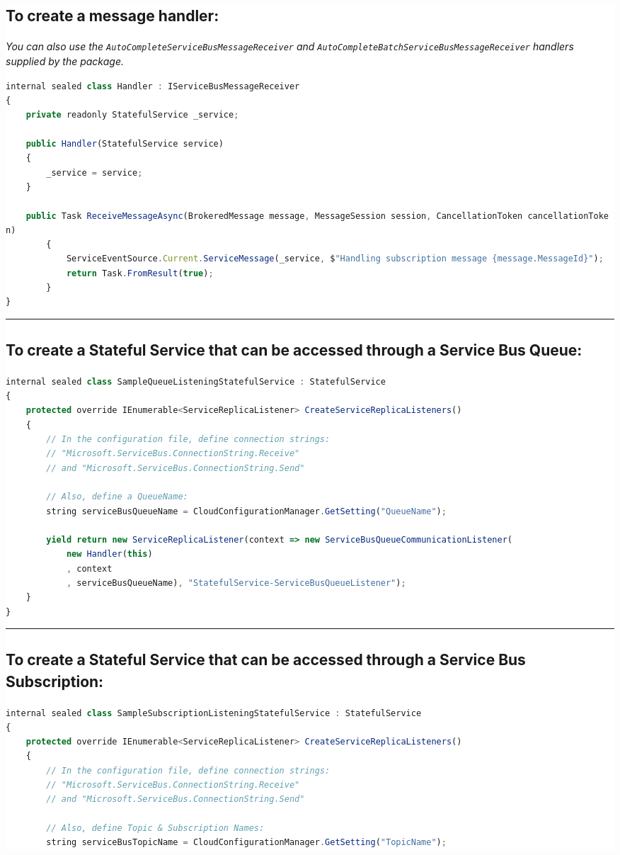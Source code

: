 ## To create a message handler:

*You can also use the ```AutoCompleteServiceBusMessageReceiver``` and ```AutoCompleteBatchServiceBusMessageReceiver``` handlers supplied by the package.*

```javascript
internal sealed class Handler : IServiceBusMessageReceiver
{
	private readonly StatefulService _service;

	public Handler(StatefulService service)
	{
		_service = service;
	}
	
	public Task ReceiveMessageAsync(BrokeredMessage message, MessageSession session, CancellationToken cancellationToken)
        {
            ServiceEventSource.Current.ServiceMessage(_service, $"Handling subscription message {message.MessageId}");
            return Task.FromResult(true);
        }
}
```
------------------------------------
## To create a Stateful Service that can be accessed through a Service Bus Queue:
```javascript
internal sealed class SampleQueueListeningStatefulService : StatefulService
{
	protected override IEnumerable<ServiceReplicaListener> CreateServiceReplicaListeners()
	{
		// In the configuration file, define connection strings: 
		// "Microsoft.ServiceBus.ConnectionString.Receive"
		// and "Microsoft.ServiceBus.ConnectionString.Send"
			
		// Also, define a QueueName:
		string serviceBusQueueName = CloudConfigurationManager.GetSetting("QueueName");

		yield return new ServiceReplicaListener(context => new ServiceBusQueueCommunicationListener(
			new Handler(this)
			, context				
			, serviceBusQueueName), "StatefulService-ServiceBusQueueListener");
	}
}
```
------------------------------------
## To create a Stateful Service that can be accessed through a Service Bus Subscription:
```javascript
internal sealed class SampleSubscriptionListeningStatefulService : StatefulService
{
	protected override IEnumerable<ServiceReplicaListener> CreateServiceReplicaListeners()
	{
		// In the configuration file, define connection strings: 
		// "Microsoft.ServiceBus.ConnectionString.Receive"
		// and "Microsoft.ServiceBus.ConnectionString.Send"
			
		// Also, define Topic & Subscription Names:
		string serviceBusTopicName = CloudConfigurationManager.GetSetting("TopicName");
```